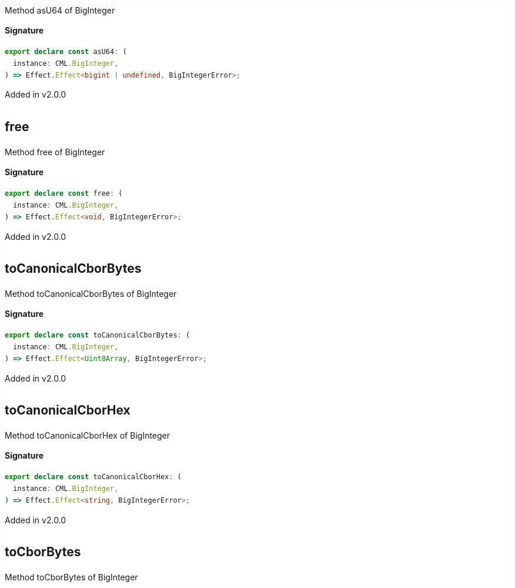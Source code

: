 Method asU64 of BigInteger

**Signature**

```ts
export declare const asU64: (
  instance: CML.BigInteger,
) => Effect.Effect<bigint | undefined, BigIntegerError>;
```

Added in v2.0.0

## free

Method free of BigInteger

**Signature**

```ts
export declare const free: (
  instance: CML.BigInteger,
) => Effect.Effect<void, BigIntegerError>;
```

Added in v2.0.0

## toCanonicalCborBytes

Method toCanonicalCborBytes of BigInteger

**Signature**

```ts
export declare const toCanonicalCborBytes: (
  instance: CML.BigInteger,
) => Effect.Effect<Uint8Array, BigIntegerError>;
```

Added in v2.0.0

## toCanonicalCborHex

Method toCanonicalCborHex of BigInteger

**Signature**

```ts
export declare const toCanonicalCborHex: (
  instance: CML.BigInteger,
) => Effect.Effect<string, BigIntegerError>;
```

Added in v2.0.0

## toCborBytes

Method toCborBytes of BigInteger
